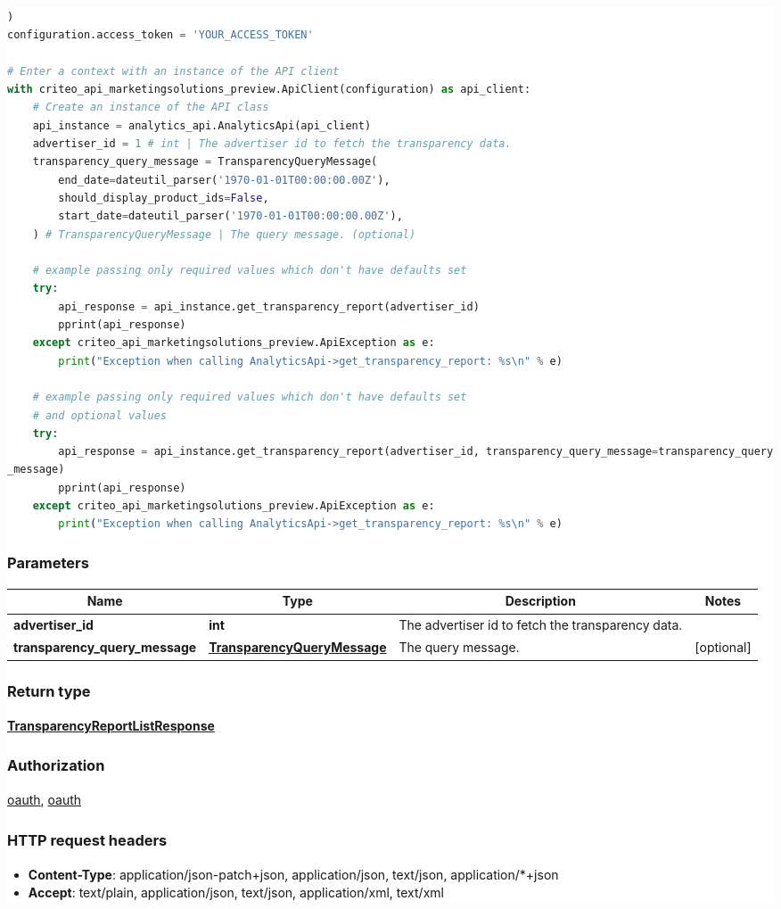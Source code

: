 ```python
)
configuration.access_token = 'YOUR_ACCESS_TOKEN'

# Enter a context with an instance of the API client
with criteo_api_marketingsolutions_preview.ApiClient(configuration) as api_client:
    # Create an instance of the API class
    api_instance = analytics_api.AnalyticsApi(api_client)
    advertiser_id = 1 # int | The advertiser id to fetch the transparency data.
    transparency_query_message = TransparencyQueryMessage(
        end_date=dateutil_parser('1970-01-01T00:00:00.00Z'),
        should_display_product_ids=False,
        start_date=dateutil_parser('1970-01-01T00:00:00.00Z'),
    ) # TransparencyQueryMessage | The query message. (optional)

    # example passing only required values which don't have defaults set
    try:
        api_response = api_instance.get_transparency_report(advertiser_id)
        pprint(api_response)
    except criteo_api_marketingsolutions_preview.ApiException as e:
        print("Exception when calling AnalyticsApi->get_transparency_report: %s\n" % e)

    # example passing only required values which don't have defaults set
    # and optional values
    try:
        api_response = api_instance.get_transparency_report(advertiser_id, transparency_query_message=transparency_query_message)
        pprint(api_response)
    except criteo_api_marketingsolutions_preview.ApiException as e:
        print("Exception when calling AnalyticsApi->get_transparency_report: %s\n" % e)
```


### Parameters

Name | Type | Description  | Notes
------------- | ------------- | ------------- | -------------
 **advertiser_id** | **int**| The advertiser id to fetch the transparency data. |
 **transparency_query_message** | [**TransparencyQueryMessage**](TransparencyQueryMessage.md)| The query message. | [optional]

### Return type

[**TransparencyReportListResponse**](TransparencyReportListResponse.md)

### Authorization

[oauth](../README.md#oauth), [oauth](../README.md#oauth)

### HTTP request headers

 - **Content-Type**: application/json-patch+json, application/json, text/json, application/*+json
 - **Accept**: text/plain, application/json, text/json, application/xml, text/xml
